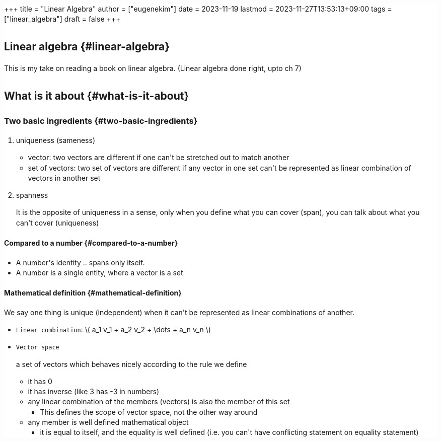 +++
title = "Linear Algebra"
author = ["eugenekim"]
date = 2023-11-19
lastmod = 2023-11-27T13:53:13+09:00
tags = ["linear_algebra"]
draft = false
+++

## Linear algebra {#linear-algebra}

This is my take on reading a book on linear algebra. (Linear algebra done right, upto ch 7)


## What is it about {#what-is-it-about}


### Two basic ingredients {#two-basic-ingredients}

1.  uniqueness (sameness)
    -   vector: two vectors are different if one can't be stretched out to match another
    -   set of vectors: two set of vectors are different if any vector in one set can't be represented as linear combination of vectors in another set

2.  spanness

    It is the opposite of uniqueness in a sense, only when you define what you can cover (span), you can talk about what you can't cover (uniqueness)


#### Compared to a number {#compared-to-a-number}

-   A number's identity .. spans only itself.
-   A number is a single entity, where a vector is a set


#### Mathematical definition {#mathematical-definition}

We say one thing is unique (independent) when it can't be represented as linear combinations of another.



-  `Linear combination`: \\( a_1 v_1 + a_2 v_2 + \\dots + a_n v_n \\)



-  `Vector space`

    a set of vectors which behaves nicely according to the rule we define

    -   it has 0
    -   it has inverse (like 3 has -3 in numbers)
    -   any linear combination of the members (vectors) is also the member of this set
        -   This defines the scope of vector space, not the other way around
    -   any member is well defined mathematical object
        -   it is equal to itself, and the equality is well defined (i.e. you can't have conflicting statement on equality statement)
